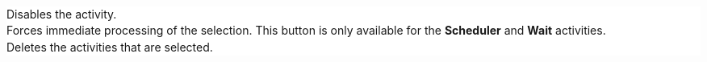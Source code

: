    <td> Disables the activity.<br /> </td> 
  </tr> 
  <tr> 
   <td> </td> 
   <td> </td> 
   <td> </td> 
   <td> </td> 
   <td> </td> 
   <td> Forces immediate processing of the selection. This button is only available for the <strong>Scheduler</strong> and <strong>Wait</strong> activities.<br /> </td> 
  </tr> 
  <tr> 
   <td> </td> 
   <td> </td> 
   <td> </td> 
   <td> </td> 
   <td> </td> 
   <td> Deletes the activities that are selected.<br /> </td> 
  </tr> 
 </tbody> 
</table>

